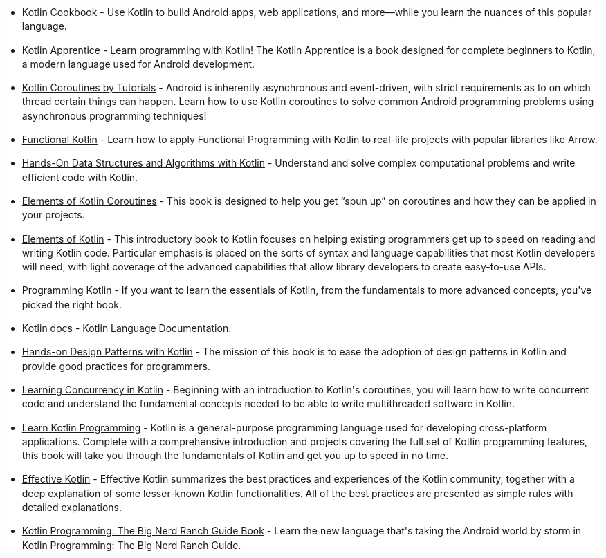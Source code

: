 - [Kotlin Cookbook](https://www.oreilly.com/library/view/kotlin-cookbook/9781492046660/) - Use Kotlin to build Android apps, web applications, and more—while you learn the nuances of this popular language.

- [Kotlin Apprentice](https://store.raywenderlich.com/products/kotlin-apprentice) - Learn programming with Kotlin! The Kotlin Apprentice is a book designed for complete beginners to Kotlin, a modern language used for Android development.

- [Kotlin Coroutines by Tutorials](https://store.raywenderlich.com/products/kotlin-coroutines-by-tutorials) - Android is inherently asynchronous and event-driven, with strict requirements as to on which thread certain things can happen. Learn how to use Kotlin coroutines to solve common Android programming problems using asynchronous programming techniques!

- [Functional Kotlin](https://www.amazon.com/gp/product/B078JRKFYF/) - Learn how to apply Functional Programming with Kotlin to real-life projects with popular libraries like Arrow.

- [Hands-On Data Structures and Algorithms with Kotlin](https://www.amazon.com/gp/product/B07DTG2629) - Understand and solve complex computational problems and write efficient code with Kotlin.

- [Elements of Kotlin Coroutines](https://commonsware.com/Coroutines/) - This book is designed to help you get “spun up” on coroutines and how they can be applied in your projects.

- [Elements of Kotlin](https://commonsware.com/Kotlin/) - This introductory book to Kotlin focuses on helping existing programmers get up to speed on reading and writing Kotlin code. Particular emphasis is placed on the sorts of syntax and language capabilities that most Kotlin developers will need, with light coverage of the advanced capabilities that allow library developers to create easy-to-use APIs.

- [Programming Kotlin](https://www.oreilly.com/library/view/programming-kotlin/9781680507287/) - If you want to learn the essentials of Kotlin, from the fundamentals to more advanced concepts, you've picked the right book.

- [Kotlin docs](https://kotlinlang.org/docs/kotlin-docs.pdf) - Kotlin Language Documentation.

- [Hands-on Design Patterns with Kotlin](https://www.packtpub.com/in/application-development/hands-design-patterns-kotlin) - The mission of this book is to ease the adoption of design patterns in Kotlin and provide good practices for programmers.

- [Learning Concurrency in Kotlin](https://www.packtpub.com/in/application-development/learning-concurrency-kotlin) - Beginning with an introduction to Kotlin's coroutines, you will learn how to write concurrent code and understand the fundamental concepts needed to be able to write multithreaded software in Kotlin.

- [Learn Kotlin Programming](https://www.packtpub.com/in/application-development/learn-kotlin-programming-second-edition) - Kotlin is a general-purpose programming language used for developing cross-platform applications. Complete with a comprehensive introduction and projects covering the full set of Kotlin programming features, this book will take you through the fundamentals of Kotlin and get you up to speed in no time.

- [Effective Kotlin](https://leanpub.com/effectivekotlin) - Effective Kotlin summarizes the best practices and experiences of the Kotlin community, together with a deep explanation of some lesser-known Kotlin functionalities. All of the best practices are presented as simple rules with detailed explanations.

- [Kotlin Programming: The Big Nerd Ranch Guide Book](https://www.bignerdranch.com/books/kotlin-programming-the-big-nerd-ranch-guide-2/) - Learn the new language that's taking the Android world by storm in Kotlin Programming: The Big Nerd Ranch Guide.
